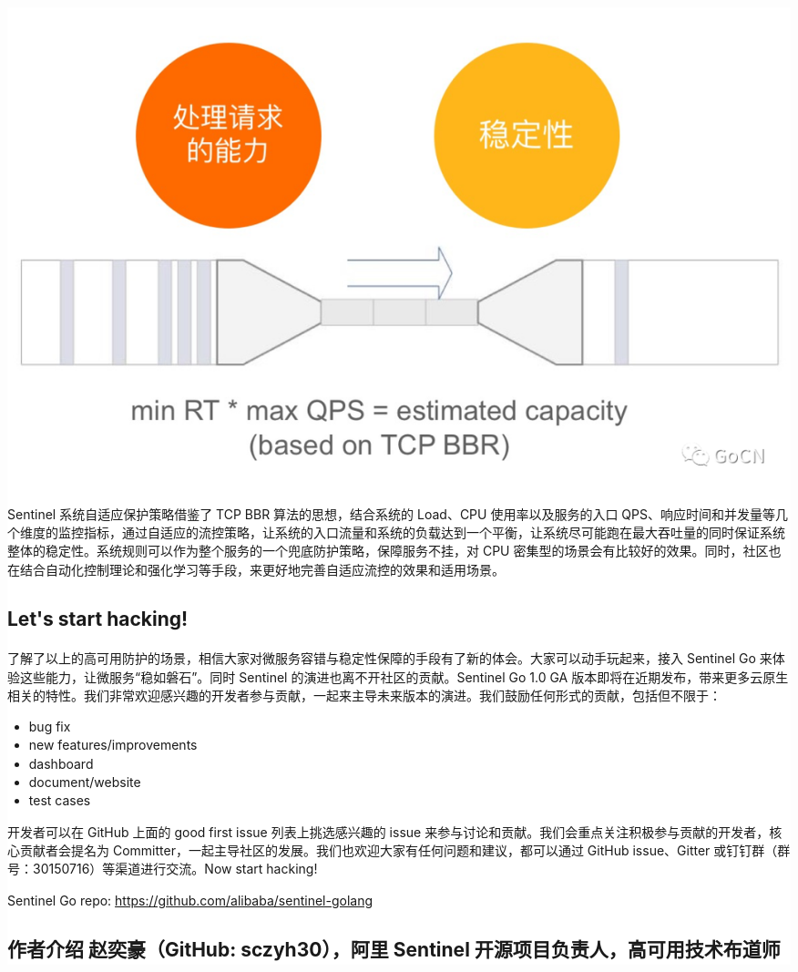 ​    ![图片](.img_Sentinel/640-20210426150603771.png)    

 

Sentinel 系统自适应保护策略借鉴了 TCP BBR 算法的思想，结合系统的 Load、CPU 使用率以及服务的入口 QPS、响应时间和并发量等几个维度的监控指标，通过自适应的流控策略，让系统的入口流量和系统的负载达到一个平衡，让系统尽可能跑在最大吞吐量的同时保证系统整体的稳定性。系统规则可以作为整个服务的一个兜底防护策略，保障服务不挂，对 CPU 密集型的场景会有比较好的效果。同时，社区也在结合自动化控制理论和强化学习等手段，来更好地完善自适应流控的效果和适用场景。

 

## 

## **Let's start hacking!** 

了解了以上的高可用防护的场景，相信大家对微服务容错与稳定性保障的手段有了新的体会。大家可以动手玩起来，接入 Sentinel Go 来体验这些能力，让微服务“稳如磐石”。同时 Sentinel 的演进也离不开社区的贡献。Sentinel Go 1.0 GA 版本即将在近期发布，带来更多云原生相关的特性。我们非常欢迎感兴趣的开发者参与贡献，一起来主导未来版本的演进。我们鼓励任何形式的贡献，包括但不限于：

 

* bug fix
* new features/improvements
* dashboard
* document/website
* test cases

 

开发者可以在 GitHub 上面的 good first issue 列表上挑选感兴趣的 issue 来参与讨论和贡献。我们会重点关注积极参与贡献的开发者，核心贡献者会提名为 Committer，一起主导社区的发展。我们也欢迎大家有任何问题和建议，都可以通过 GitHub issue、Gitter 或钉钉群（群号：30150716）等渠道进行交流。Now start hacking!

 

Sentinel Go repo: https://github.com/alibaba/sentinel-golang



## **作者介绍** 赵奕豪（GitHub: sczyh30），阿里 Sentinel 开源项目负责人，高可用技术布道师

